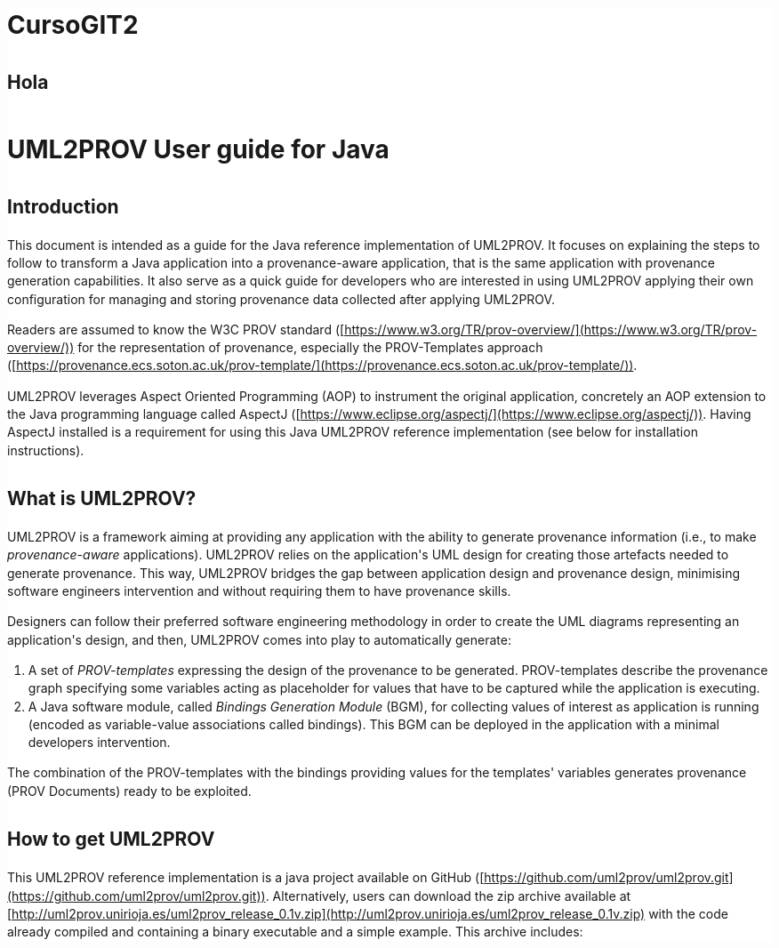 CursoGIT2
=========
## Hola

# UML2PROV User guide for Java
## Introduction

This document is intended as a guide for the Java reference implementation of UML2PROV. It focuses on explaining the steps to follow to transform a Java application into a provenance-aware application, that is the same application with provenance generation capabilities. It also serve as a quick guide for developers who are interested in using UML2PROV applying their own configuration for managing and storing provenance data collected after applying UML2PROV.

Readers are assumed to know the W3C PROV standard ([https://www.w3.org/TR/prov-overview/](https://www.w3.org/TR/prov-overview/)) for the representation of provenance, especially the PROV-Templates approach ([https://provenance.ecs.soton.ac.uk/prov-template/](https://provenance.ecs.soton.ac.uk/prov-template/)).

UML2PROV leverages Aspect Oriented Programming (AOP) to instrument the original application, concretely an AOP extension to the Java programming language called AspectJ ([https://www.eclipse.org/aspectj/](https://www.eclipse.org/aspectj/)). Having AspectJ installed is a requirement for using this Java UML2PROV reference implementation (see below for installation instructions).

## What is UML2PROV?

UML2PROV is a framework aiming at providing any application with the ability to generate provenance information (i.e., to make _provenance-aware_ applications). UML2PROV relies on the application's UML design for creating those artefacts needed to generate provenance. This way, UML2PROV bridges the gap between application design and provenance design, minimising software engineers intervention and without requiring them to have provenance skills.

Designers can follow their preferred software engineering methodology in order to create the UML diagrams representing an application's design, and then, UML2PROV comes into play to automatically generate:

1. A set of _PROV-templates_ expressing the design of the provenance to be generated. PROV-templates describe the provenance graph specifying some variables acting as placeholder for values that have to be captured while the application is executing.
2. A Java software module, called _Bindings Generation Module_ (BGM), for collecting values of interest as application is running (encoded as variable-value associations called bindings). This BGM can be deployed in the application with a minimal developers intervention.

The combination of the PROV-templates with the bindings providing values for the templates' variables generates provenance (PROV Documents) ready to be exploited.

## How to get UML2PROV

This UML2PROV reference implementation is a java project available on GitHub ([https://github.com/uml2prov/uml2prov.git](https://github.com/uml2prov/uml2prov.git)). Alternatively, users can download the zip archive available at [http://uml2prov.unirioja.es/uml2prov_release_0.1v.zip](http://uml2prov.unirioja.es/uml2prov_release_0.1v.zip) with the code already compiled and containing a binary executable and a simple example. This archive includes:
